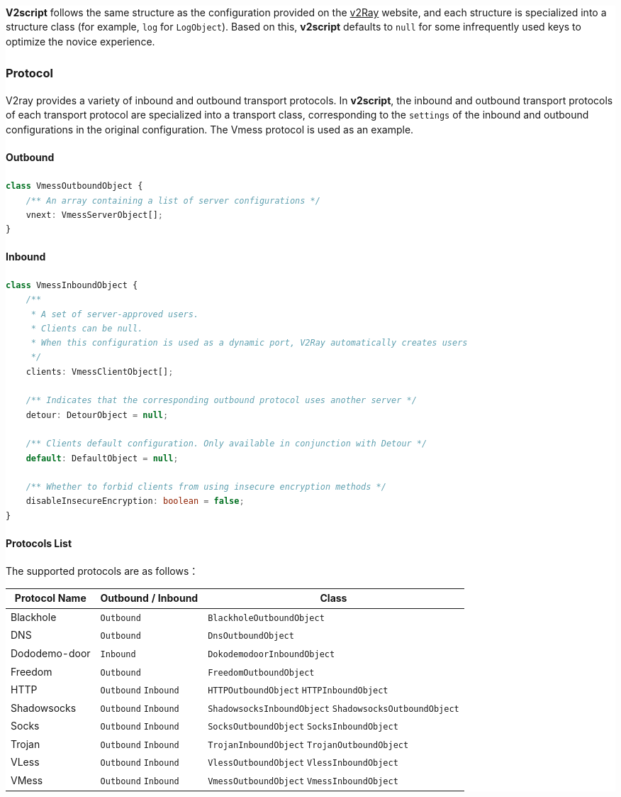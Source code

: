 **V2script** follows the same structure as the configuration provided on the [v2Ray](https://www.v2fly.org/) website, and each structure is specialized into a structure class (for example, `log` for `LogObject`). Based on this, **v2script** defaults to `null` for some infrequently used keys to optimize the novice experience.

### Protocol

V2ray provides a variety of inbound and outbound transport protocols. In **v2script**, the inbound and outbound transport protocols of each transport protocol are specialized into a transport class, corresponding to the `settings` of the inbound and outbound configurations in the original configuration. The Vmess protocol is used as an example.

#### Outbound

```typescript
class VmessOutboundObject {
    /** An array containing a list of server configurations */
    vnext: VmessServerObject[];
}
```

#### Inbound

```typescript
class VmessInboundObject {
    /** 
     * A set of server-approved users. 
     * Clients can be null. 
     * When this configuration is used as a dynamic port, V2Ray automatically creates users 
     */
    clients: VmessClientObject[];

    /** Indicates that the corresponding outbound protocol uses another server */
    detour: DetourObject = null;

    /** Clients default configuration. Only available in conjunction with Detour */
    default: DefaultObject = null;

    /** Whether to forbid clients from using insecure encryption methods */
    disableInsecureEncryption: boolean = false;
}
```

#### Protocols List

The supported protocols are as follows：

| Protocol Name | Outbound / Inbound   | Class                                                  |
| ------------- | -------------------- | ------------------------------------------------------ |
| Blackhole     | `Outbound`           | `BlackholeOutboundObject`                              |
| DNS           | `Outbound`           | `DnsOutboundObject`                                    |
| Dododemo-door | `Inbound`            | `DokodemodoorInboundObject`                            |
| Freedom       | `Outbound`           | `FreedomOutboundObject`                                |
| HTTP          | `Outbound` `Inbound` | `HTTPOutboundObject` `HTTPInboundObject`               |
| Shadowsocks   | `Outbound` `Inbound` | `ShadowsocksInboundObject` `ShadowsocksOutboundObject` |
| Socks         | `Outbound` `Inbound` | `SocksOutboundObject`  `SocksInboundObject`            |
| Trojan        | `Outbound` `Inbound` | `TrojanInboundObject` `TrojanOutboundObject`           |
| VLess         | `Outbound` `Inbound` | `VlessOutboundObject` `VlessInboundObject`             |
| VMess         | `Outbound` `Inbound` | `VmessOutboundObject` `VmessInboundObject`             |